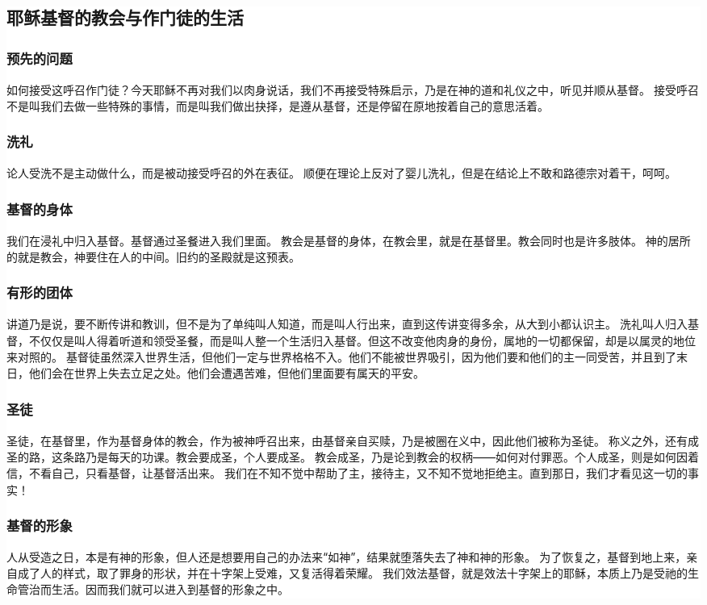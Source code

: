 ## 耶稣基督的教会与作门徒的生活

### 预先的问题

如何接受这呼召作门徒？今天耶稣不再对我们以肉身说话，我们不再接受特殊启示，乃是在神的道和礼仪之中，听见并顺从基督。
接受呼召不是叫我们去做一些特殊的事情，而是叫我们做出抉择，是遵从基督，还是停留在原地按着自己的意思活着。

### 洗礼

论人受洗不是主动做什么，而是被动接受呼召的外在表征。
顺便在理论上反对了婴儿洗礼，但是在结论上不敢和路德宗对着干，呵呵。

### 基督的身体

我们在浸礼中归入基督。基督通过圣餐进入我们里面。
教会是基督的身体，在教会里，就是在基督里。教会同时也是许多肢体。
神的居所的就是教会，神要住在人的中间。旧约的圣殿就是这预表。

### 有形的团体

讲道乃是说，要不断传讲和教训，但不是为了单纯叫人知道，而是叫人行出来，直到这传讲变得多余，从大到小都认识主。
洗礼叫人归入基督，不仅仅是叫人得着听道和领受圣餐，而是叫人整一个生活归入基督。但这不改变他肉身的身份，属地的一切都保留，却是以属灵的地位来对照的。
基督徒虽然深入世界生活，但他们一定与世界格格不入。他们不能被世界吸引，因为他们要和他们的主一同受苦，并且到了末日，他们会在世界上失去立足之处。他们会遭遇苦难，但他们里面要有属天的平安。

### 圣徒

圣徒，在基督里，作为基督身体的教会，作为被神呼召出来，由基督亲自买赎，乃是被圈在义中，因此他们被称为圣徒。
称义之外，还有成圣的路，这条路乃是每天的功课。教会要成圣，个人要成圣。
教会成圣，乃是论到教会的权柄——如何对付罪恶。个人成圣，则是如何因着信，不看自己，只看基督，让基督活出来。
我们在不知不觉中帮助了主，接待主，又不知不觉地拒绝主。直到那日，我们才看见这一切的事实！

### 基督的形象

人从受造之日，本是有神的形象，但人还是想要用自己的办法来“如神”，结果就堕落失去了神和神的形象。
为了恢复之，基督到地上来，亲自成了人的样式，取了罪身的形状，并在十字架上受难，又复活得着荣耀。
我们效法基督，就是效法十字架上的耶稣，本质上乃是受祂的生命管治而生活。因而我们就可以进入到基督的形象之中。
